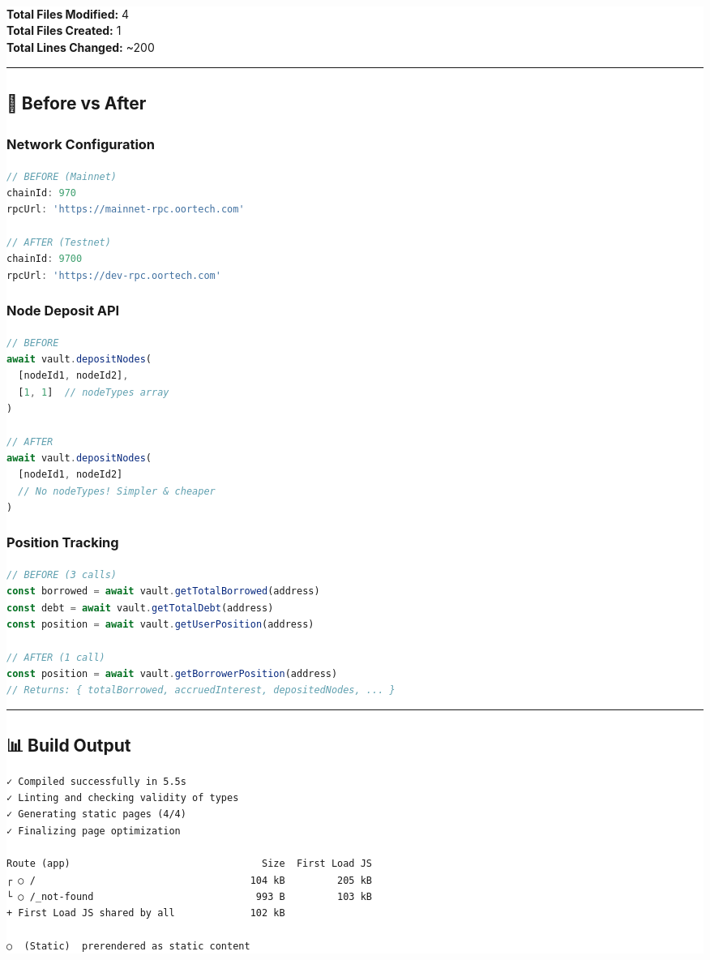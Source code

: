 **Total Files Modified:** 4  
**Total Files Created:** 1  
**Total Lines Changed:** ~200  

---

## 🔄 Before vs After

### Network Configuration
```typescript
// BEFORE (Mainnet)
chainId: 970
rpcUrl: 'https://mainnet-rpc.oortech.com'

// AFTER (Testnet)
chainId: 9700
rpcUrl: 'https://dev-rpc.oortech.com'
```

### Node Deposit API
```typescript
// BEFORE
await vault.depositNodes(
  [nodeId1, nodeId2], 
  [1, 1]  // nodeTypes array
)

// AFTER
await vault.depositNodes(
  [nodeId1, nodeId2]
  // No nodeTypes! Simpler & cheaper
)
```

### Position Tracking
```typescript
// BEFORE (3 calls)
const borrowed = await vault.getTotalBorrowed(address)
const debt = await vault.getTotalDebt(address)
const position = await vault.getUserPosition(address)

// AFTER (1 call)
const position = await vault.getBorrowerPosition(address)
// Returns: { totalBorrowed, accruedInterest, depositedNodes, ... }
```

---

## 📊 Build Output

```
✓ Compiled successfully in 5.5s
✓ Linting and checking validity of types
✓ Generating static pages (4/4)
✓ Finalizing page optimization

Route (app)                                 Size  First Load JS
┌ ○ /                                     104 kB         205 kB
└ ○ /_not-found                            993 B         103 kB
+ First Load JS shared by all             102 kB

○  (Static)  prerendered as static content
```
